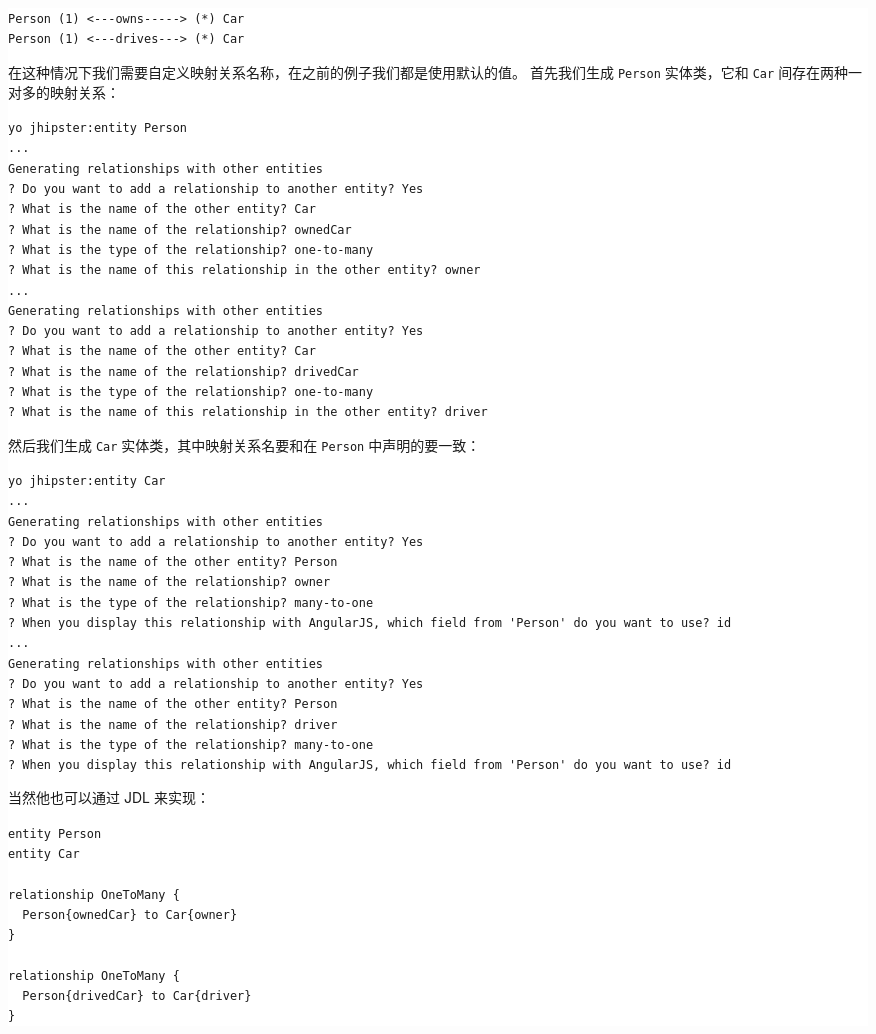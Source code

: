     Person (1) <---owns-----> (*) Car
    Person (1) <---drives---> (*) Car

在这种情况下我们需要自定义映射关系名称，在之前的例子我们都是使用默认的值。
首先我们生成 `Person` 实体类，它和 `Car` 间存在两种一对多的映射关系：

    yo jhipster:entity Person
    ...
    Generating relationships with other entities
    ? Do you want to add a relationship to another entity? Yes
    ? What is the name of the other entity? Car
    ? What is the name of the relationship? ownedCar
    ? What is the type of the relationship? one-to-many
    ? What is the name of this relationship in the other entity? owner
    ...
    Generating relationships with other entities
    ? Do you want to add a relationship to another entity? Yes
    ? What is the name of the other entity? Car
    ? What is the name of the relationship? drivedCar
    ? What is the type of the relationship? one-to-many
    ? What is the name of this relationship in the other entity? driver

然后我们生成 `Car` 实体类，其中映射关系名要和在 `Person` 中声明的要一致：

    yo jhipster:entity Car
    ...
    Generating relationships with other entities
    ? Do you want to add a relationship to another entity? Yes
    ? What is the name of the other entity? Person
    ? What is the name of the relationship? owner
    ? What is the type of the relationship? many-to-one
    ? When you display this relationship with AngularJS, which field from 'Person' do you want to use? id
    ...
    Generating relationships with other entities
    ? Do you want to add a relationship to another entity? Yes
    ? What is the name of the other entity? Person
    ? What is the name of the relationship? driver
    ? What is the type of the relationship? many-to-one
    ? When you display this relationship with AngularJS, which field from 'Person' do you want to use? id

当然他也可以通过 JDL 来实现：

    entity Person
    entity Car

    relationship OneToMany {
      Person{ownedCar} to Car{owner}
    }

    relationship OneToMany {
      Person{drivedCar} to Car{driver}
    }

